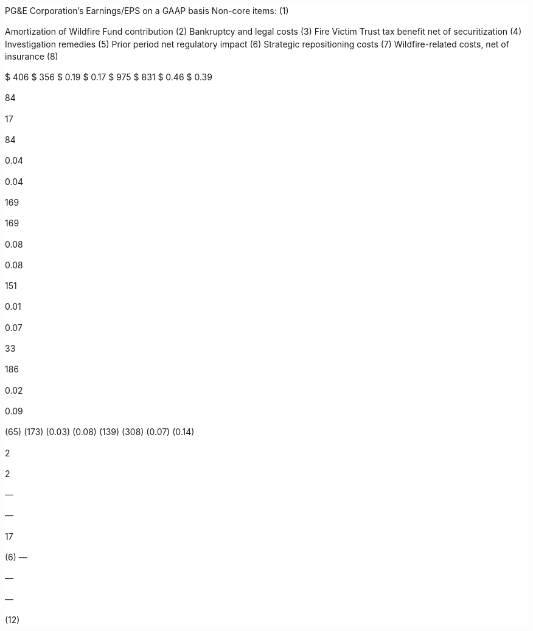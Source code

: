 PG&E Corporation’s Earnings/EPS on a GAAP basis
Non-core items: (1)

Amortization of Wildfire Fund contribution (2)
Bankruptcy and legal costs (3)
Fire Victim Trust tax benefit net of securitization (4)
Investigation remedies (5)
Prior period net regulatory impact (6)
Strategic repositioning costs (7)
Wildfire-related costs, net of insurance (8)

$  406  $  356  $ 0.19  $ 0.17  $  975  $  831  $ 0.46  $ 0.39

84

17

84

  0.04

  0.04

  169

  169

  0.08

  0.08

  151

  0.01

  0.07

33

  186

  0.02

  0.09

(65)    (173)    (0.03)    (0.08)    (139)    (308)    (0.07)    (0.14)

2

2

  —

  —

17

(6)    —

  —

  —

(12)
